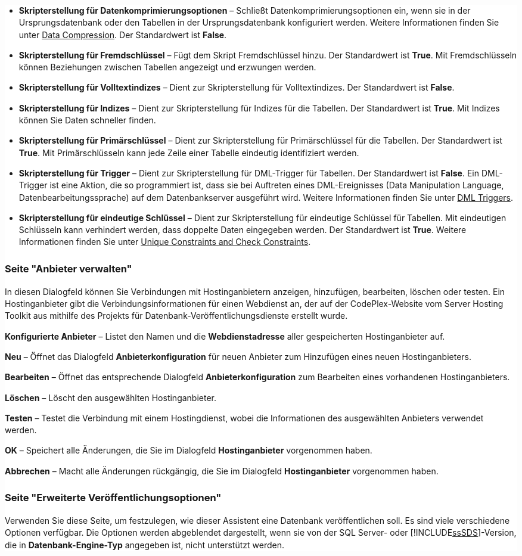 -   **Skripterstellung für Datenkomprimierungsoptionen** – Schließt Datenkomprimierungsoptionen ein, wenn sie in der Ursprungsdatenbank oder den Tabellen in der Ursprungsdatenbank konfiguriert werden. Weitere Informationen finden Sie unter [Data Compression](../data-compression/data-compression.md). Der Standardwert ist **False**.  
  
-   **Skripterstellung für Fremdschlüssel** – Fügt dem Skript Fremdschlüssel hinzu. Der Standardwert ist **True**. Mit Fremdschlüsseln können Beziehungen zwischen Tabellen angezeigt und erzwungen werden.  
  
-   **Skripterstellung für Volltextindizes** – Dient zur Skripterstellung für Volltextindizes. Der Standardwert ist **False**.  
  
-   **Skripterstellung für Indizes** – Dient zur Skripterstellung für Indizes für die Tabellen. Der Standardwert ist **True**. Mit Indizes können Sie Daten schneller finden.  
  
-   **Skripterstellung für Primärschlüssel** – Dient zur Skripterstellung für Primärschlüssel für die Tabellen. Der Standardwert ist **True**. Mit Primärschlüsseln kann jede Zeile einer Tabelle eindeutig identifiziert werden.  
  
-   **Skripterstellung für Trigger** – Dient zur Skripterstellung für DML-Trigger für Tabellen. Der Standardwert ist **False**. Ein DML-Trigger ist eine Aktion, die so programmiert ist, dass sie bei Auftreten eines DML-Ereignisses (Data Manipulation Language, Datenbearbeitungssprache) auf dem Datenbankserver ausgeführt wird. Weitere Informationen finden Sie unter [DML Triggers](../triggers/dml-triggers.md).  
  
-   **Skripterstellung für eindeutige Schlüssel** – Dient zur Skripterstellung für eindeutige Schlüssel für Tabellen. Mit eindeutigen Schlüsseln kann verhindert werden, dass doppelte Daten eingegeben werden. Der Standardwert ist **True**. Weitere Informationen finden Sie unter [Unique Constraints and Check Constraints](../tables/unique-constraints-and-check-constraints.md).  
  
###  <a name="MgProviders"></a> Seite "Anbieter verwalten"  
 In diesen Dialogfeld können Sie Verbindungen mit Hostinganbietern anzeigen, hinzufügen, bearbeiten, löschen oder testen. Ein Hostinganbieter gibt die Verbindungsinformationen für einen Webdienst an, der auf der CodePlex-Website vom Server Hosting Toolkit aus mithilfe des Projekts für Datenbank-Veröffentlichungsdienste erstellt wurde.  
  
 **Konfigurierte Anbieter** – Listet den Namen und die **Webdienstadresse** aller gespeicherten Hostinganbieter auf.  
  
 **Neu** – Öffnet das Dialogfeld **Anbieterkonfiguration** für neuen Anbieter zum Hinzufügen eines neuen Hostinganbieters.  
  
 **Bearbeiten** – Öffnet das entsprechende Dialogfeld **Anbieterkonfiguration** zum Bearbeiten eines vorhandenen Hostinganbieters.  
  
 **Löschen** – Löscht den ausgewählten Hostinganbieter.  
  
 **Testen** – Testet die Verbindung mit einem Hostingdienst, wobei die Informationen des ausgewählten Anbieters verwendet werden.  
  
 **OK** – Speichert alle Änderungen, die Sie im Dialogfeld **Hostinganbieter** vorgenommen haben.  
  
 **Abbrechen** – Macht alle Änderungen rückgängig, die Sie im Dialogfeld **Hostinganbieter** vorgenommen haben.  
  
###  <a name="AdvPubOpts"></a> Seite "Erweiterte Veröffentlichungsoptionen"  
 Verwenden Sie diese Seite, um festzulegen, wie dieser Assistent eine Datenbank veröffentlichen soll. Es sind viele verschiedene Optionen verfügbar. Die Optionen werden abgeblendet dargestellt, wenn sie von der SQL Server- oder [!INCLUDE[ssSDS](../../includes/sssds-md.md)]-Version, die in **Datenbank-Engine-Typ** angegeben ist, nicht unterstützt werden.  
  